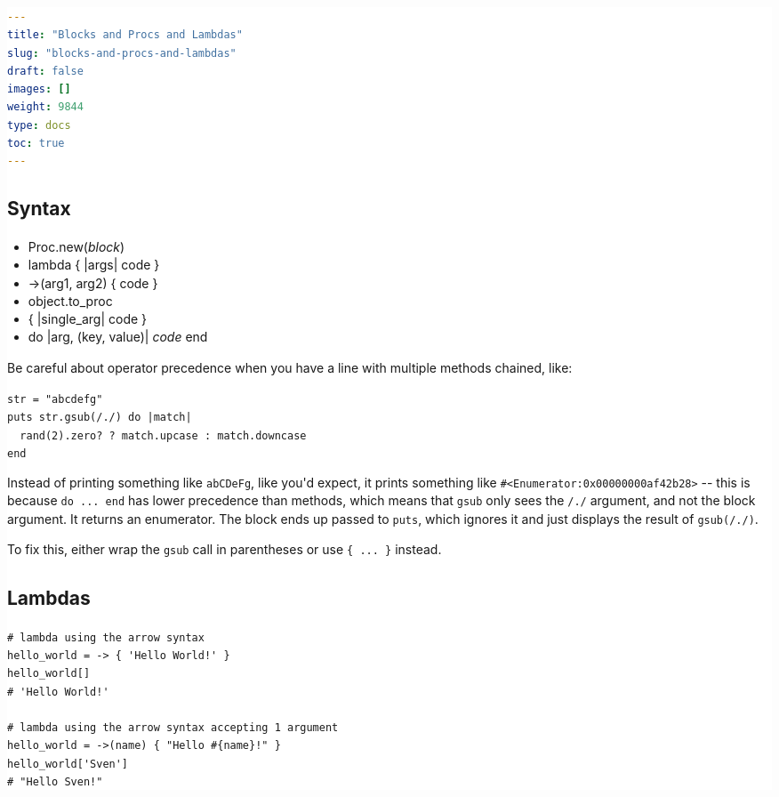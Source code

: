 ```yaml
---
title: "Blocks and Procs and Lambdas"
slug: "blocks-and-procs-and-lambdas"
draft: false
images: []
weight: 9844
type: docs
toc: true
---
```


## Syntax
- Proc.new(*block*)
- lambda { |args| code }
- ->(arg1, arg2) { code }
- object.to_proc
- { |single_arg| code }
- do |arg, (key, value)|
    *code*
  end

Be careful about operator precedence when you have a line with multiple methods chained, like:

    str = "abcdefg"
    puts str.gsub(/./) do |match|
      rand(2).zero? ? match.upcase : match.downcase
    end

Instead of printing something like `abCDeFg`, like you'd expect, it prints something like `#<Enumerator:0x00000000af42b28>` -- this is because `do ... end` has lower precedence than methods, which means that `gsub` only sees the `/./` argument, and not the block argument. It returns an enumerator. The block ends up passed to `puts`, which ignores it and just displays the result of `gsub(/./)`.

To fix this, either wrap the `gsub` call in parentheses or use `{ ... }` instead.


## Lambdas


    # lambda using the arrow syntax
    hello_world = -> { 'Hello World!' }
    hello_world[]
    # 'Hello World!'

    # lambda using the arrow syntax accepting 1 argument
    hello_world = ->(name) { "Hello #{name}!" }
    hello_world['Sven']
    # "Hello Sven!"


[symbol]: http://ruby-doc.org/core/Symbol.html
[enumerable]: http://ruby-doc.org/core/Enumerable.html